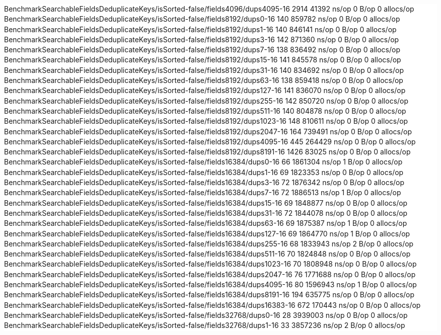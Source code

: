 BenchmarkSearchableFieldsDeduplicateKeys/isSorted-false/fields4096/dups4095-16         	    2914	     41392 ns/op	       0 B/op	       0 allocs/op
BenchmarkSearchableFieldsDeduplicateKeys/isSorted-false/fields8192/dups0-16            	     140	    859782 ns/op	       0 B/op	       0 allocs/op
BenchmarkSearchableFieldsDeduplicateKeys/isSorted-false/fields8192/dups1-16            	     140	    846141 ns/op	       0 B/op	       0 allocs/op
BenchmarkSearchableFieldsDeduplicateKeys/isSorted-false/fields8192/dups3-16            	     142	    871360 ns/op	       0 B/op	       0 allocs/op
BenchmarkSearchableFieldsDeduplicateKeys/isSorted-false/fields8192/dups7-16            	     138	    836492 ns/op	       0 B/op	       0 allocs/op
BenchmarkSearchableFieldsDeduplicateKeys/isSorted-false/fields8192/dups15-16           	     141	    845578 ns/op	       0 B/op	       0 allocs/op
BenchmarkSearchableFieldsDeduplicateKeys/isSorted-false/fields8192/dups31-16           	     140	    834692 ns/op	       0 B/op	       0 allocs/op
BenchmarkSearchableFieldsDeduplicateKeys/isSorted-false/fields8192/dups63-16           	     138	    859418 ns/op	       0 B/op	       0 allocs/op
BenchmarkSearchableFieldsDeduplicateKeys/isSorted-false/fields8192/dups127-16          	     141	    836070 ns/op	       0 B/op	       0 allocs/op
BenchmarkSearchableFieldsDeduplicateKeys/isSorted-false/fields8192/dups255-16          	     142	    850720 ns/op	       0 B/op	       0 allocs/op
BenchmarkSearchableFieldsDeduplicateKeys/isSorted-false/fields8192/dups511-16          	     140	    804878 ns/op	       0 B/op	       0 allocs/op
BenchmarkSearchableFieldsDeduplicateKeys/isSorted-false/fields8192/dups1023-16         	     148	    810611 ns/op	       0 B/op	       0 allocs/op
BenchmarkSearchableFieldsDeduplicateKeys/isSorted-false/fields8192/dups2047-16         	     164	    739491 ns/op	       0 B/op	       0 allocs/op
BenchmarkSearchableFieldsDeduplicateKeys/isSorted-false/fields8192/dups4095-16         	     445	    264429 ns/op	       0 B/op	       0 allocs/op
BenchmarkSearchableFieldsDeduplicateKeys/isSorted-false/fields8192/dups8191-16         	    1426	     83025 ns/op	       0 B/op	       0 allocs/op
BenchmarkSearchableFieldsDeduplicateKeys/isSorted-false/fields16384/dups0-16           	      66	   1861304 ns/op	       1 B/op	       0 allocs/op
BenchmarkSearchableFieldsDeduplicateKeys/isSorted-false/fields16384/dups1-16           	      69	   1823353 ns/op	       0 B/op	       0 allocs/op
BenchmarkSearchableFieldsDeduplicateKeys/isSorted-false/fields16384/dups3-16           	      72	   1876342 ns/op	       0 B/op	       0 allocs/op
BenchmarkSearchableFieldsDeduplicateKeys/isSorted-false/fields16384/dups7-16           	      72	   1886513 ns/op	       1 B/op	       0 allocs/op
BenchmarkSearchableFieldsDeduplicateKeys/isSorted-false/fields16384/dups15-16          	      69	   1848877 ns/op	       0 B/op	       0 allocs/op
BenchmarkSearchableFieldsDeduplicateKeys/isSorted-false/fields16384/dups31-16          	      72	   1844078 ns/op	       0 B/op	       0 allocs/op
BenchmarkSearchableFieldsDeduplicateKeys/isSorted-false/fields16384/dups63-16          	      69	   1875387 ns/op	       1 B/op	       0 allocs/op
BenchmarkSearchableFieldsDeduplicateKeys/isSorted-false/fields16384/dups127-16         	      69	   1864770 ns/op	       1 B/op	       0 allocs/op
BenchmarkSearchableFieldsDeduplicateKeys/isSorted-false/fields16384/dups255-16         	      68	   1833943 ns/op	       2 B/op	       0 allocs/op
BenchmarkSearchableFieldsDeduplicateKeys/isSorted-false/fields16384/dups511-16         	      70	   1824848 ns/op	       0 B/op	       0 allocs/op
BenchmarkSearchableFieldsDeduplicateKeys/isSorted-false/fields16384/dups1023-16        	      70	   1808948 ns/op	       0 B/op	       0 allocs/op
BenchmarkSearchableFieldsDeduplicateKeys/isSorted-false/fields16384/dups2047-16        	      76	   1771688 ns/op	       0 B/op	       0 allocs/op
BenchmarkSearchableFieldsDeduplicateKeys/isSorted-false/fields16384/dups4095-16        	      80	   1596943 ns/op	       1 B/op	       0 allocs/op
BenchmarkSearchableFieldsDeduplicateKeys/isSorted-false/fields16384/dups8191-16        	     194	    635775 ns/op	       0 B/op	       0 allocs/op
BenchmarkSearchableFieldsDeduplicateKeys/isSorted-false/fields16384/dups16383-16       	     672	    170443 ns/op	       0 B/op	       0 allocs/op
BenchmarkSearchableFieldsDeduplicateKeys/isSorted-false/fields32768/dups0-16           	      28	   3939003 ns/op	       0 B/op	       0 allocs/op
BenchmarkSearchableFieldsDeduplicateKeys/isSorted-false/fields32768/dups1-16           	      33	   3857236 ns/op	       2 B/op	       0 allocs/op